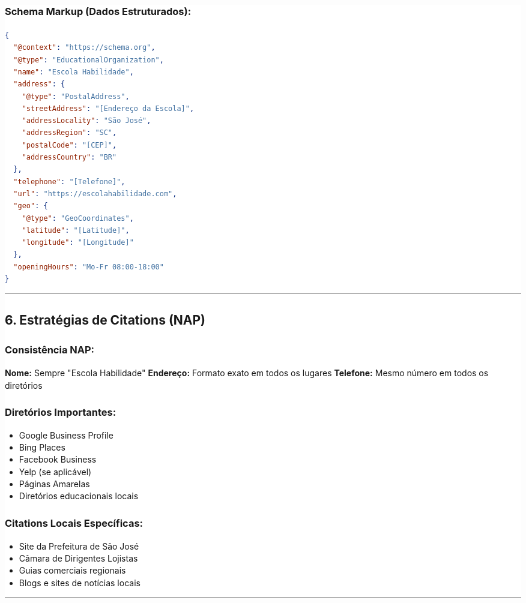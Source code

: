 ### Schema Markup (Dados Estruturados):

```json
{
  "@context": "https://schema.org",
  "@type": "EducationalOrganization",
  "name": "Escola Habilidade",
  "address": {
    "@type": "PostalAddress",
    "streetAddress": "[Endereço da Escola]",
    "addressLocality": "São José",
    "addressRegion": "SC",
    "postalCode": "[CEP]",
    "addressCountry": "BR"
  },
  "telephone": "[Telefone]",
  "url": "https://escolahabilidade.com",
  "geo": {
    "@type": "GeoCoordinates",
    "latitude": "[Latitude]",
    "longitude": "[Longitude]"
  },
  "openingHours": "Mo-Fr 08:00-18:00"
}
```

---

## 6. Estratégias de Citations (NAP)

### Consistência NAP:
**Nome:** Sempre "Escola Habilidade"
**Endereço:** Formato exato em todos os lugares
**Telefone:** Mesmo número em todos os diretórios

### Diretórios Importantes:
- Google Business Profile
- Bing Places
- Facebook Business
- Yelp (se aplicável)
- Páginas Amarelas
- Diretórios educacionais locais

### Citations Locais Específicas:
- Site da Prefeitura de São José
- Câmara de Dirigentes Lojistas
- Guias comerciais regionais
- Blogs e sites de notícias locais

---
